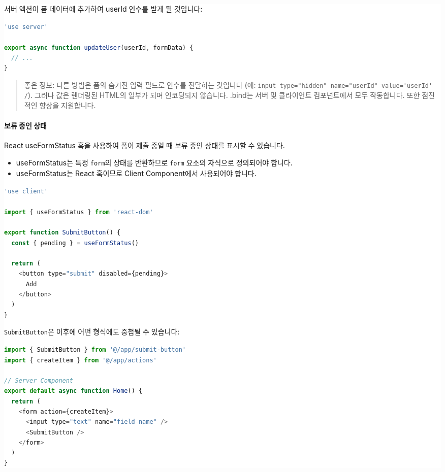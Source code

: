 서버 액션이 폼 데이터에 추가하여 userId 인수를 받게 될 것입니다:

<div class="content-ad"></div>

```js
'use server'

export async function updateUser(userId, formData) {
  // ...
}
```

> 좋은 정보:
다른 방법은 폼의 숨겨진 입력 필드로 인수를 전달하는 것입니다 (예: `input type="hidden" name="userId" value='userId' /`). 그러나 값은 렌더링된 HTML의 일부가 되며 인코딩되지 않습니다.
.bind는 서버 및 클라이언트 컴포넌트에서 모두 작동합니다. 또한 점진적인 향상을 지원합니다.

#### 보류 중인 상태

React useFormStatus 훅을 사용하여 폼이 제출 중일 때 보류 중인 상태를 표시할 수 있습니다.


<div class="content-ad"></div>

- useFormStatus는 특정 `form`의 상태를 반환하므로 `form` 요소의 자식으로 정의되어야 합니다.
- useFormStatus는 React 훅이므로 Client Component에서 사용되어야 합니다.

```js
'use client'

import { useFormStatus } from 'react-dom'

export function SubmitButton() {
  const { pending } = useFormStatus()

  return (
    <button type="submit" disabled={pending}>
      Add
    </button>
  )
}
```

`SubmitButton`은 이후에 어떤 형식에도 중첩될 수 있습니다:

```js
import { SubmitButton } from '@/app/submit-button'
import { createItem } from '@/app/actions'

// Server Component
export default async function Home() {
  return (
    <form action={createItem}>
      <input type="text" name="field-name" />
      <SubmitButton />
    </form>
  )
}
```
